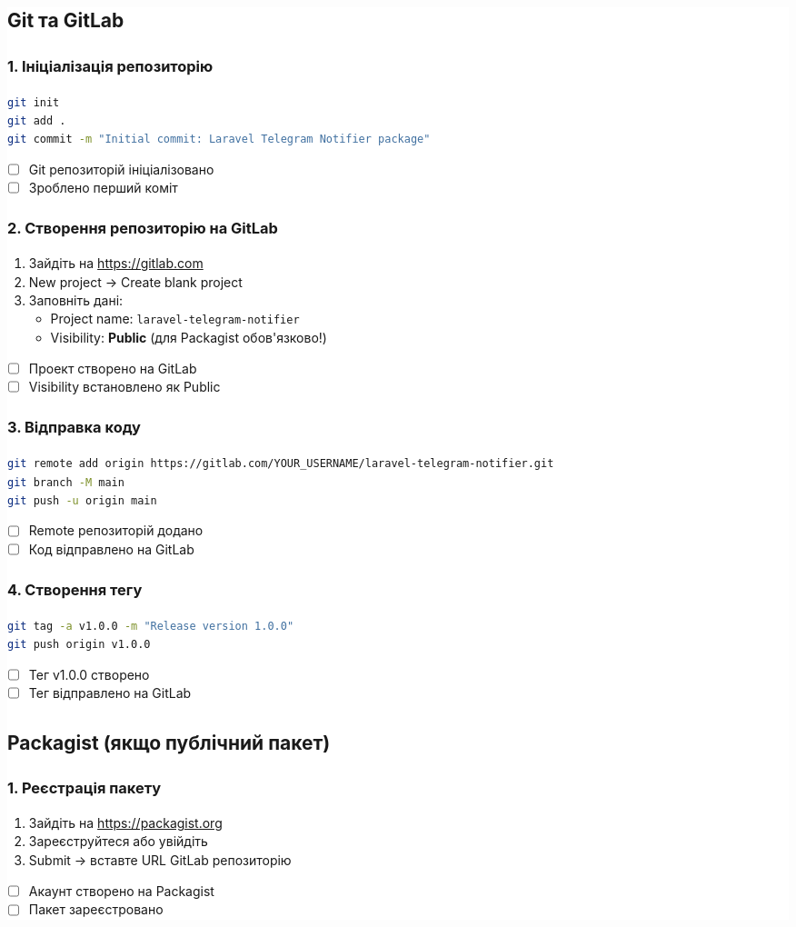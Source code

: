 ## Git та GitLab

### 1. Ініціалізація репозиторію

```bash
git init
git add .
git commit -m "Initial commit: Laravel Telegram Notifier package"
```

- [ ] Git репозиторій ініціалізовано
- [ ] Зроблено перший коміт

### 2. Створення репозиторію на GitLab

1. Зайдіть на https://gitlab.com
2. New project → Create blank project
3. Заповніть дані:
   - Project name: `laravel-telegram-notifier`
   - Visibility: **Public** (для Packagist обов'язково!)

- [ ] Проект створено на GitLab
- [ ] Visibility встановлено як Public

### 3. Відправка коду

```bash
git remote add origin https://gitlab.com/YOUR_USERNAME/laravel-telegram-notifier.git
git branch -M main
git push -u origin main
```

- [ ] Remote репозиторій додано
- [ ] Код відправлено на GitLab

### 4. Створення тегу

```bash
git tag -a v1.0.0 -m "Release version 1.0.0"
git push origin v1.0.0
```

- [ ] Тег v1.0.0 створено
- [ ] Тег відправлено на GitLab

## Packagist (якщо публічний пакет)

### 1. Реєстрація пакету

1. Зайдіть на https://packagist.org
2. Зареєструйтеся або увійдіть
3. Submit → вставте URL GitLab репозиторію

- [ ] Акаунт створено на Packagist
- [ ] Пакет зареєстровано
